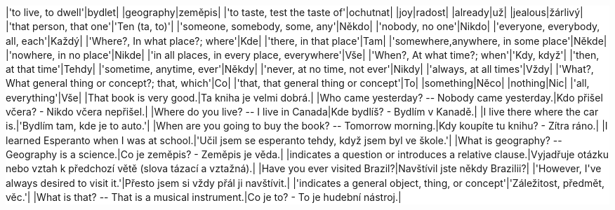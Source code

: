 |'to live, to dwell'|bydlet|
|geography|zeměpis|
|'to taste, test the taste of'|ochutnat|
|joy|radost|
|already|už|
|jealous|žárlivý|
|'that person, that one'|'Ten (ta, to)'|
|'someone, somebody, some, any'|Někdo|
|'nobody, no one'|Nikdo|
|'everyone, everybody, all, each'|Každý|
|'Where?, In what place?; where'|Kde|
|'there, in that place'|Tam|
|'somewhere,anywhere, in some place'|Někde|
|'nowhere, in no place'|Nikde|
|'in all places, in every place, everywhere'|Vše|
|'When?, At what time?; when'|'Kdy, když'|
|'then, at that time'|Tehdy|
|'sometime, anytime, ever'|Někdy|
|'never, at no time, not ever'|Nikdy|
|'always, at all times'|Vždy|
|'What?, What general thing or concept?; that, which'|Co|
|'that, that general thing or concept'|To|
|something|Něco|
|nothing|Nic|
|'all, everything'|Vše|
|That book is very good.|Ta kniha je velmi dobrá.|
|Who came yesterday? -- Nobody came yesterday.|Kdo přišel včera? - Nikdo včera nepřišel.|
|Where do you live? -- I live in Canada|Kde bydlíš? - Bydlím v Kanadě.|
|I live there where the car is.|'Bydlím tam, kde je to auto.'|
|When are you going to buy the book? -- Tomorrow morning.|Kdy koupíte tu knihu? - Zítra ráno.|
|I learned Esperanto when I was at school.|'Učil jsem se esperanto tehdy, když jsem byl ve škole.'|
|What is geography? -- Geography is a science.|Co je zeměpis? - Zeměpis je věda.|
|indicates a question or introduces a relative clause.|Vyjadřuje otázku nebo vztah k předchozí větě (slova tázací a vztažná).|
|Have you ever visited Brazil?|Navštívil jste někdy Brazilii?|
|'However, I've always desired to visit it.'|Přesto jsem si vždy přál ji navštívit.|
|'indicates a general object, thing, or concept'|'Záležitost, předmět, věc.'|
|What is that? -- That is a musical instrument.|Co je to? - To je hudební nástroj.|